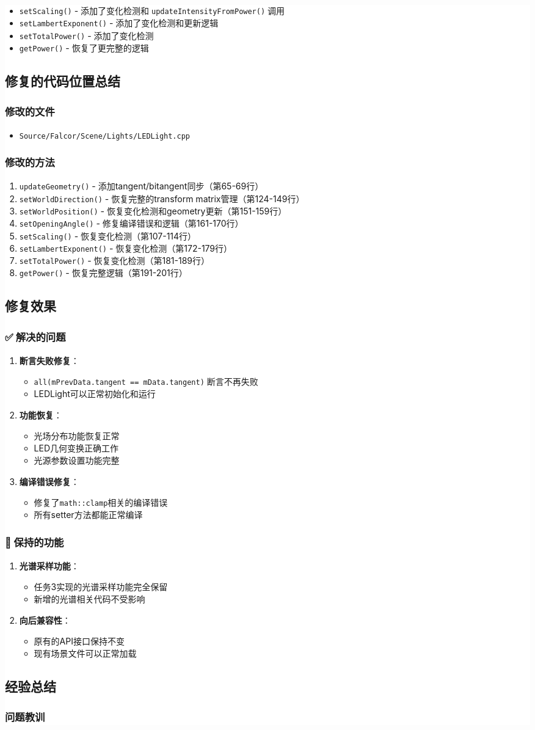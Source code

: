 - `setScaling()` - 添加了变化检测和 `updateIntensityFromPower()` 调用
- `setLambertExponent()` - 添加了变化检测和更新逻辑
- `setTotalPower()` - 添加了变化检测
- `getPower()` - 恢复了更完整的逻辑

## 修复的代码位置总结

### 修改的文件
- `Source/Falcor/Scene/Lights/LEDLight.cpp`

### 修改的方法
1. `updateGeometry()` - 添加tangent/bitangent同步（第65-69行）
2. `setWorldDirection()` - 恢复完整的transform matrix管理（第124-149行）
3. `setWorldPosition()` - 恢复变化检测和geometry更新（第151-159行）
4. `setOpeningAngle()` - 修复编译错误和逻辑（第161-170行）
5. `setScaling()` - 恢复变化检测（第107-114行）
6. `setLambertExponent()` - 恢复变化检测（第172-179行）
7. `setTotalPower()` - 恢复变化检测（第181-189行）
8. `getPower()` - 恢复完整逻辑（第191-201行）

## 修复效果

### ✅ 解决的问题

1. **断言失败修复**：
   - `all(mPrevData.tangent == mData.tangent)` 断言不再失败
   - LEDLight可以正常初始化和运行

2. **功能恢复**：
   - 光场分布功能恢复正常
   - LED几何变换正确工作
   - 光源参数设置功能完整

3. **编译错误修复**：
   - 修复了`math::clamp`相关的编译错误
   - 所有setter方法都能正常编译

### 🔄 保持的功能

1. **光谱采样功能**：
   - 任务3实现的光谱采样功能完全保留
   - 新增的光谱相关代码不受影响

2. **向后兼容性**：
   - 原有的API接口保持不变
   - 现有场景文件可以正常加载

## 经验总结

### 问题教训
